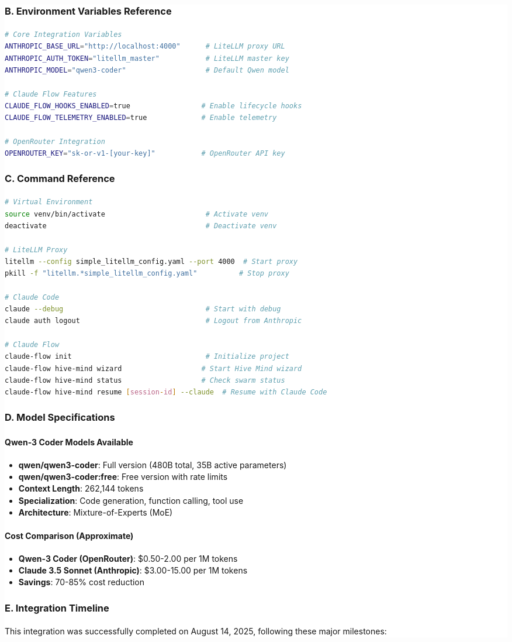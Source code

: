 ### B. Environment Variables Reference
```bash
# Core Integration Variables
ANTHROPIC_BASE_URL="http://localhost:4000"      # LiteLLM proxy URL
ANTHROPIC_AUTH_TOKEN="litellm_master"           # LiteLLM master key
ANTHROPIC_MODEL="qwen3-coder"                   # Default Qwen model

# Claude Flow Features
CLAUDE_FLOW_HOOKS_ENABLED=true                 # Enable lifecycle hooks
CLAUDE_FLOW_TELEMETRY_ENABLED=true             # Enable telemetry

# OpenRouter Integration
OPENROUTER_KEY="sk-or-v1-[your-key]"           # OpenRouter API key
```

### C. Command Reference
```bash
# Virtual Environment
source venv/bin/activate                        # Activate venv
deactivate                                      # Deactivate venv

# LiteLLM Proxy
litellm --config simple_litellm_config.yaml --port 4000  # Start proxy
pkill -f "litellm.*simple_litellm_config.yaml"          # Stop proxy

# Claude Code
claude --debug                                  # Start with debug
claude auth logout                              # Logout from Anthropic

# Claude Flow
claude-flow init                                # Initialize project
claude-flow hive-mind wizard                   # Start Hive Mind wizard
claude-flow hive-mind status                   # Check swarm status
claude-flow hive-mind resume [session-id] --claude  # Resume with Claude Code
```

### D. Model Specifications

#### Qwen-3 Coder Models Available
- **qwen/qwen3-coder**: Full version (480B total, 35B active parameters)
- **qwen/qwen3-coder:free**: Free version with rate limits
- **Context Length**: 262,144 tokens
- **Specialization**: Code generation, function calling, tool use
- **Architecture**: Mixture-of-Experts (MoE)

#### Cost Comparison (Approximate)
- **Qwen-3 Coder (OpenRouter)**: $0.50-2.00 per 1M tokens
- **Claude 3.5 Sonnet (Anthropic)**: $3.00-15.00 per 1M tokens
- **Savings**: 70-85% cost reduction

### E. Integration Timeline
This integration was successfully completed on August 14, 2025, following these major milestones:
